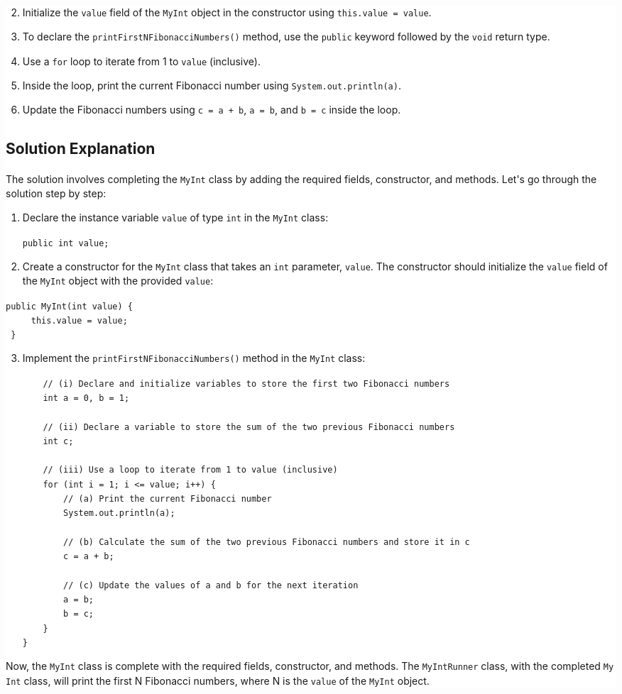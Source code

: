 2.  Initialize the `value` field of the `MyInt` object in the constructor using `this.value = value`.
    
3.  To declare the `printFirstNFibonacciNumbers()` method, use the `public` keyword followed by the `void` return type.
    
4.  Use a `for` loop to iterate from 1 to `value` (inclusive).
    
5.  Inside the loop, print the current Fibonacci number using `System.out.println(a)`.
    
6.  Update the Fibonacci numbers using `c = a + b`, `a = b`, and `b = c` inside the loop.

##  Solution Explanation

The solution involves completing the `MyInt` class by adding the required fields, constructor, and methods. Let's go through the solution step by step:

1.  Declare the instance variable `value` of type `int` in the `MyInt` class:
    
    ```
    public int value;
    ```
    
2.  Create a constructor for the `MyInt` class that takes an `int` parameter, `value`. The constructor should initialize the `value` field of the `MyInt` object with the provided `value`:
    
   ```
   public MyInt(int value) {
        this.value = value;
    }
   ```
    
3.  Implement the `printFirstNFibonacciNumbers()` method in the `MyInt` class:
    
    ```public void printFirstNFibonacciNumbers() {
        // (i) Declare and initialize variables to store the first two Fibonacci numbers
        int a = 0, b = 1;
    
        // (ii) Declare a variable to store the sum of the two previous Fibonacci numbers
        int c;
    
        // (iii) Use a loop to iterate from 1 to value (inclusive)
        for (int i = 1; i <= value; i++) {
            // (a) Print the current Fibonacci number
            System.out.println(a);
    
            // (b) Calculate the sum of the two previous Fibonacci numbers and store it in c
            c = a + b;
    
            // (c) Update the values of a and b for the next iteration
            a = b;
            b = c;
        }
    }
    ```
    

Now, the `MyInt` class is complete with the required fields, constructor, and methods. The `MyIntRunner` class, with the completed `MyInt` class, will print the first N Fibonacci numbers, where N is the `value` of the `MyInt` object.
